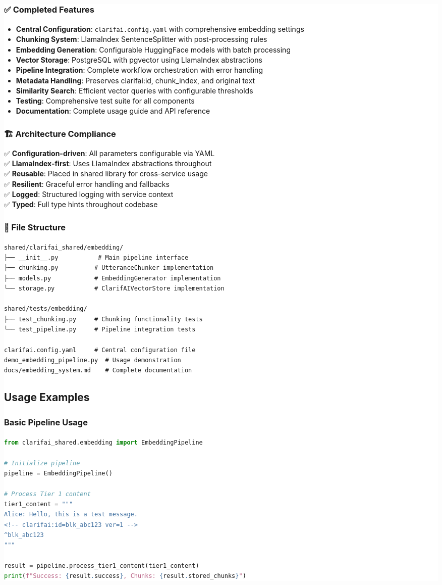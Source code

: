 ### ✅ Completed Features

- **Central Configuration**: `clarifai.config.yaml` with comprehensive embedding settings
- **Chunking System**: LlamaIndex SentenceSplitter with post-processing rules
- **Embedding Generation**: Configurable HuggingFace models with batch processing
- **Vector Storage**: PostgreSQL with pgvector using LlamaIndex abstractions
- **Pipeline Integration**: Complete workflow orchestration with error handling
- **Metadata Handling**: Preserves clarifai:id, chunk_index, and original text
- **Similarity Search**: Efficient vector queries with configurable thresholds
- **Testing**: Comprehensive test suite for all components
- **Documentation**: Complete usage guide and API reference

### 🏗️ Architecture Compliance

✅ **Configuration-driven**: All parameters configurable via YAML  
✅ **LlamaIndex-first**: Uses LlamaIndex abstractions throughout  
✅ **Reusable**: Placed in shared library for cross-service usage  
✅ **Resilient**: Graceful error handling and fallbacks  
✅ **Logged**: Structured logging with service context  
✅ **Typed**: Full type hints throughout codebase  

### 📁 File Structure

```
shared/clarifai_shared/embedding/
├── __init__.py           # Main pipeline interface
├── chunking.py          # UtteranceChunker implementation
├── models.py            # EmbeddingGenerator implementation
└── storage.py           # ClarifAIVectorStore implementation

shared/tests/embedding/
├── test_chunking.py     # Chunking functionality tests
└── test_pipeline.py     # Pipeline integration tests

clarifai.config.yaml     # Central configuration file
demo_embedding_pipeline.py  # Usage demonstration
docs/embedding_system.md    # Complete documentation
```

## Usage Examples

### Basic Pipeline Usage

```python
from clarifai_shared.embedding import EmbeddingPipeline

# Initialize pipeline
pipeline = EmbeddingPipeline()

# Process Tier 1 content
tier1_content = """
Alice: Hello, this is a test message.
<!-- clarifai:id=blk_abc123 ver=1 -->
^blk_abc123
"""

result = pipeline.process_tier1_content(tier1_content)
print(f"Success: {result.success}, Chunks: {result.stored_chunks}")
```
